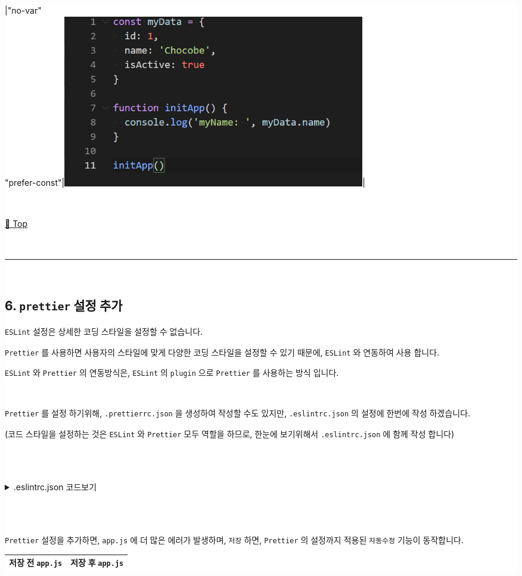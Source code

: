 |"no-var"<br/>"prefer-const"|<img src="./readmeAssets/eslint-prettier-05-04.png" width="500px">|



<br/>

[🔺 Top](#top)

<br/><hr/><br/>



## 6. ``prettier`` 설정 추가

``ESLint`` 설정은 상세한 코딩 스타일을 설정할 수 없습니다.

``Prettier`` 를 사용하면 사용자의 스타일에 맞게 다양한 코딩 스타일을 설정할 수 있기 때문에, ``ESLint`` 와 연동하여 사용 합니다.

``ESLint`` 와 ``Prettier`` 의 연동방식은, ``ESLint`` 의 ``plugin`` 으로 ``Prettier`` 를 사용하는 방식 입니다.

<br/>

``Prettier`` 를 설정 하기위해, ``.prettierrc.json`` 을 생성하여 작성할 수도 있지만, ``.eslintrc.json`` 의 설정에 한번에 작성 하겠습니다.

(코드 스타일을 설정하는 것은 ``ESLint`` 와 ``Prettier`` 모두 역할을 하므로, 한눈에 보기위해서 ``.eslintrc.json`` 에 함께 작성 합니다)

<br/><br/>

<details><summary>.eslintrc.json 코드보기</summary></details>

<br/><br/>

``Prettier`` 설정을 추가하면, ``app.js`` 에 더 많은 에러가 발생하며, ``저장`` 하면, ``Prettier`` 의 설정까지 적용된 ``자동수정`` 기능이 동작합니다.

|저장 전 ``app.js``|저장 후 ``app.js``|
|:---:|:---:|